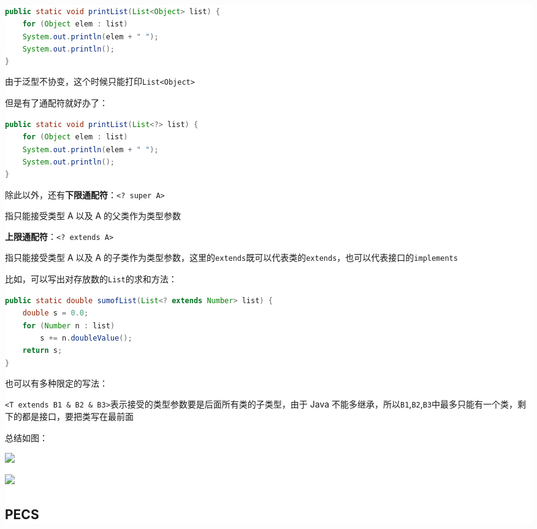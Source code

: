 ```java
public static void printList(List<Object> list) {
    for (Object elem : list)
	System.out.println(elem + " ");
	System.out.println();
}
```

由于泛型不协变，这个时候只能打印`List<Object>`

但是有了通配符就好办了：

```java
public static void printList(List<?> list) {
    for (Object elem : list)
	System.out.println(elem + " ");
	System.out.println();
}
```

除此以外，还有**下限通配符**：`<? super A>`

指只能接受类型 A 以及 A 的父类作为类型参数

**上限通配符**：`<? extends A>`

指只能接受类型 A 以及 A 的子类作为类型参数，这里的`extends`既可以代表类的`extends`，也可以代表接口的`implements`

比如，可以写出对存放数的`List`的求和方法：

```java
public static double sumofList(List<? extends Number> list) {
    double s = 0.0;
    for (Number n : list)
        s += n.doubleValue();
    return s;
}
```

也可以有多种限定的写法：

`<T extends B1 & B2 & B3>`表示接受的类型参数要是后面所有类的子类型，由于 Java 不能多继承，所以`B1`,`B2`,`B3`中最多只能有一个类，剩下的都是接口，要把类写在最前面

总结如图：




![](https://pic3.zhimg.com/v2-72f3e54121bd0e166617f502b091416e_b.png)







![](https://pic2.zhimg.com/v2-1ba17e9ce65fef0aa35c35323a8ad4e9_b.png)




## PECS
